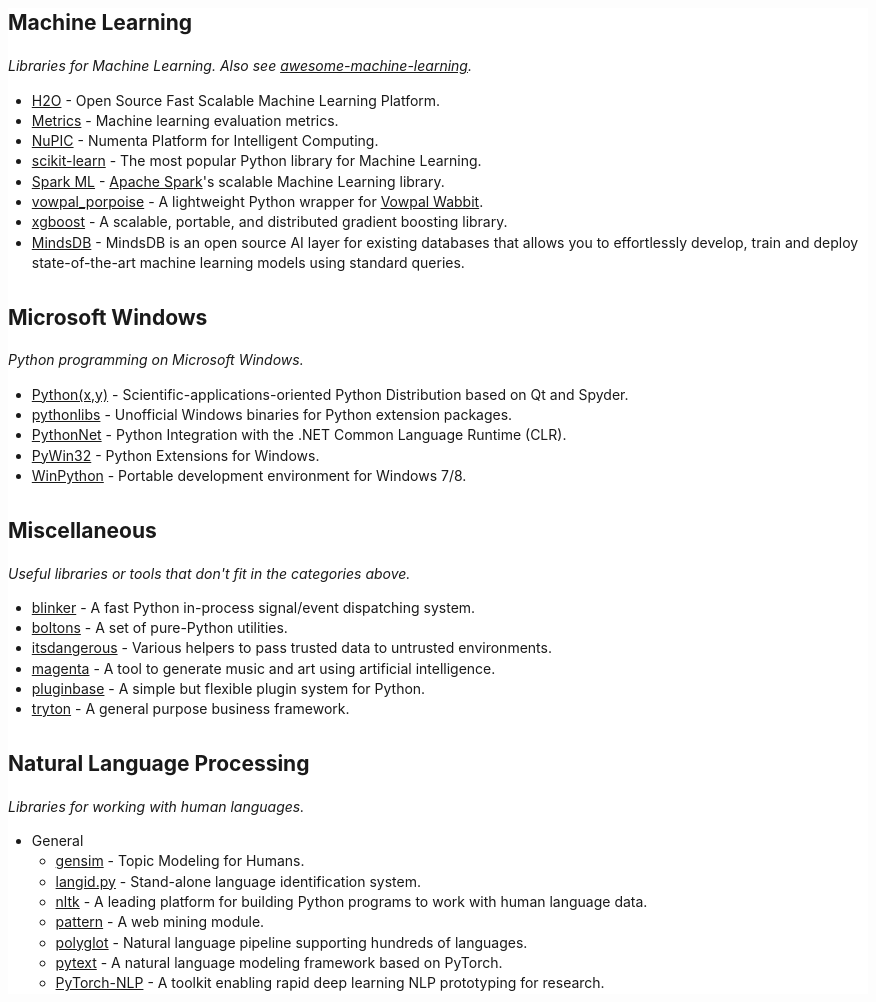 ## Machine Learning

*Libraries for Machine Learning. Also see [awesome-machine-learning](https://github.com/josephmisiti/awesome-machine-learning#python).*

* [H2O](https://github.com/h2oai/h2o-3) - Open Source Fast Scalable Machine Learning Platform.
* [Metrics](https://github.com/benhamner/Metrics) - Machine learning evaluation metrics.
* [NuPIC](https://github.com/numenta/nupic) - Numenta Platform for Intelligent Computing.
* [scikit-learn](http://scikit-learn.org/) - The most popular Python library for Machine Learning.
* [Spark ML](http://spark.apache.org/docs/latest/ml-guide.html) - [Apache Spark](http://spark.apache.org/)'s scalable Machine Learning library.
* [vowpal_porpoise](https://github.com/josephreisinger/vowpal_porpoise) - A lightweight Python wrapper for [Vowpal Wabbit](https://github.com/JohnLangford/vowpal_wabbit/).
* [xgboost](https://github.com/dmlc/xgboost) - A scalable, portable, and distributed gradient boosting library.
* [MindsDB](https://github.com/mindsdb/mindsdb) - MindsDB is an open source AI layer for existing databases that allows you to effortlessly develop, train and deploy state-of-the-art machine learning models using standard queries.

## Microsoft Windows

*Python programming on Microsoft Windows.*

* [Python(x,y)](http://python-xy.github.io/) - Scientific-applications-oriented Python Distribution based on Qt and Spyder.
* [pythonlibs](http://www.lfd.uci.edu/~gohlke/pythonlibs/) - Unofficial Windows binaries for Python extension packages.
* [PythonNet](https://github.com/pythonnet/pythonnet) - Python Integration with the .NET Common Language Runtime (CLR).
* [PyWin32](https://github.com/mhammond/pywin32) - Python Extensions for Windows.
* [WinPython](https://winpython.github.io/) - Portable development environment for Windows 7/8.

## Miscellaneous

*Useful libraries or tools that don't fit in the categories above.*

* [blinker](https://github.com/jek/blinker) - A fast Python in-process signal/event dispatching system.
* [boltons](https://github.com/mahmoud/boltons) - A set of pure-Python utilities.
* [itsdangerous](https://github.com/pallets/itsdangerous) - Various helpers to pass trusted data to untrusted environments.
* [magenta](https://github.com/magenta/magenta) - A tool to generate music and art using artificial intelligence.
* [pluginbase](https://github.com/mitsuhiko/pluginbase) - A simple but flexible plugin system for Python.
* [tryton](http://www.tryton.org/) - A general purpose business framework.

## Natural Language Processing

*Libraries for working with human languages.*

- General
    * [gensim](https://github.com/RaRe-Technologies/gensim) - Topic Modeling for Humans.
    * [langid.py](https://github.com/saffsd/langid.py) - Stand-alone language identification system.
    * [nltk](http://www.nltk.org/) - A leading platform for building Python programs to work with human language data.
    * [pattern](https://github.com/clips/pattern) - A web mining module.
    * [polyglot](https://github.com/aboSamoor/polyglot) - Natural language pipeline supporting hundreds of languages.
    * [pytext](https://github.com/facebookresearch/pytext) - A natural language modeling framework based on PyTorch.
    * [PyTorch-NLP](https://github.com/PetrochukM/PyTorch-NLP) - A toolkit enabling rapid deep learning NLP prototyping for research.